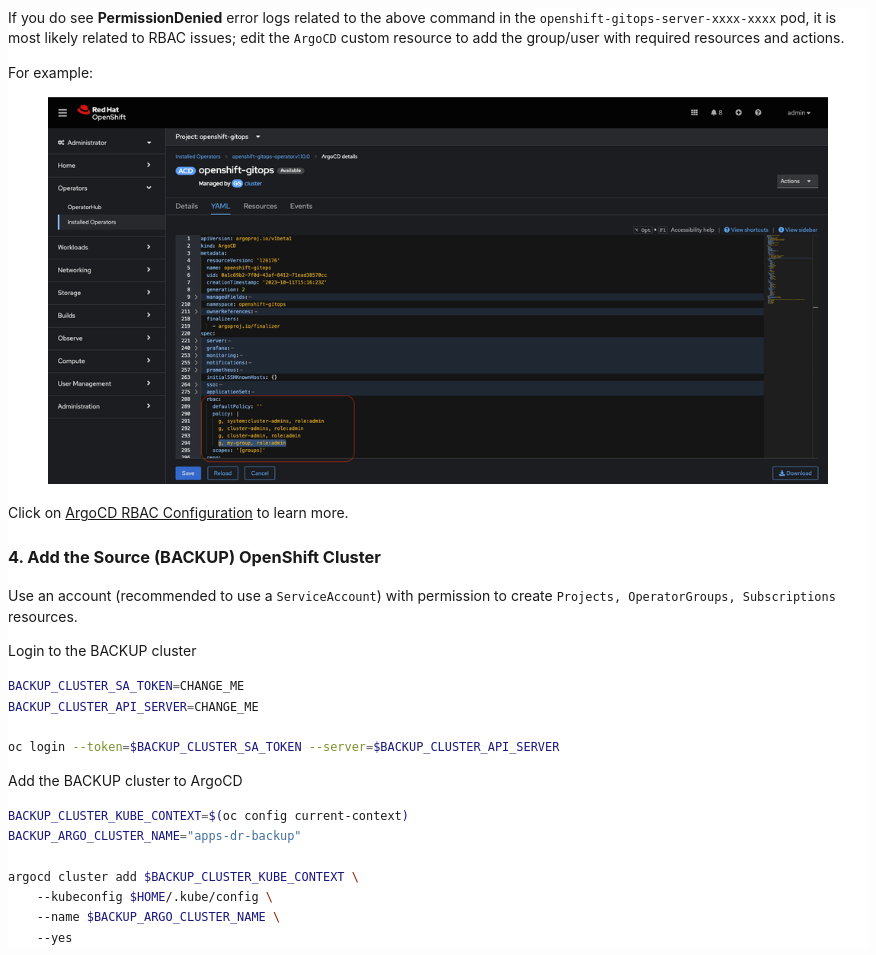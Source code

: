 If you do see **PermissionDenied** error logs related to the above
command in the `openshift-gitops-server-xxxx-xxxx` pod, it is most
likely related to RBAC issues; edit the `ArgoCD` custom resource to add
the group/user with required resources and actions.

For example:

<figure>
<img src="assets/gitops-rbac-configs.png"
alt="ArgoCD UI - RBAC Configs" />
</figure>

Click on [ArgoCD RBAC
Configuration](https://argo-cd.readthedocs.io/en/stable/operator-manual/rbac/)
to learn more.

### 4. Add the Source (BACKUP) OpenShift Cluster

Use an account (recommended to use a `ServiceAccount`) with permission
to create `Projects, OperatorGroups, Subscriptions` resources.

Login to the BACKUP cluster

```sh
BACKUP_CLUSTER_SA_TOKEN=CHANGE_ME
BACKUP_CLUSTER_API_SERVER=CHANGE_ME

oc login --token=$BACKUP_CLUSTER_SA_TOKEN --server=$BACKUP_CLUSTER_API_SERVER
```

Add the BACKUP cluster to ArgoCD

```sh
BACKUP_CLUSTER_KUBE_CONTEXT=$(oc config current-context)
BACKUP_ARGO_CLUSTER_NAME="apps-dr-backup"

argocd cluster add $BACKUP_CLUSTER_KUBE_CONTEXT \ 
    --kubeconfig $HOME/.kube/config \ 
    --name $BACKUP_ARGO_CLUSTER_NAME \ 
    --yes
```
